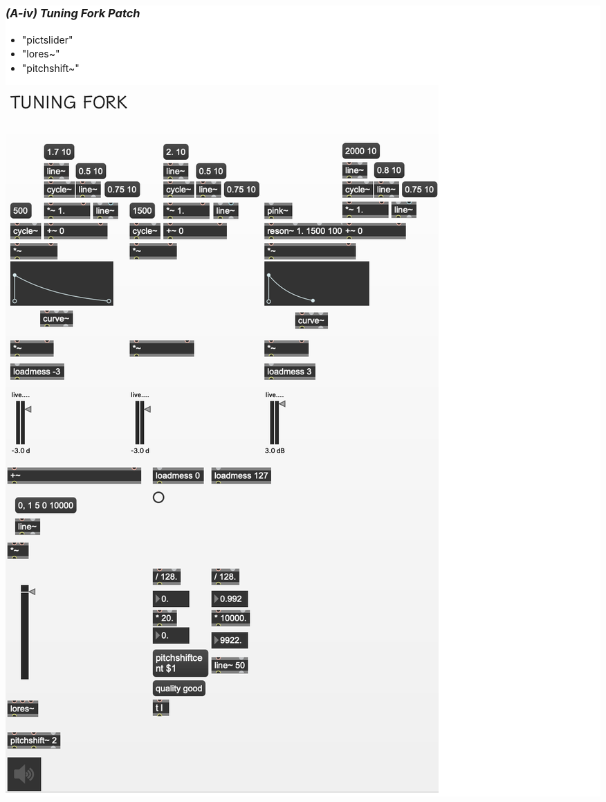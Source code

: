 ### *(A-iv) Tuning Fork Patch*

- "pictslider"
- "lores~"
- "pitchshift~"

![Tuning Fork patch](figureiv.png)
